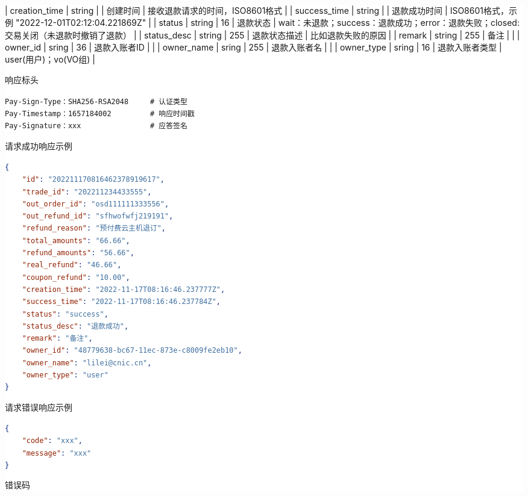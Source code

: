 | creation_time | string | | 创建时间 | 接收退款请求的时间，ISO8601格式 |
| success_time | string | | 退款成功时间 | ISO8601格式，示例 "2022-12-01T02:12:04.221869Z" |
| status | string | 16 | 退款状态 | wait：未退款；success：退款成功；error：退款失败；closed: 交易关闭（未退款时撤销了退款） |
| status_desc | string | 255 | 退款状态描述 | 比如退款失败的原因 |
| remark | string | 255 | 备注 |  |
| owner_id |  sring | 36 | 退款入账者ID | |
| owner_name |  sring | 255 | 退款入账者名 | |
| owner_type |  sring | 16 | 退款入账者类型 | user(用户)；vo(VO组) |
 
响应标头  
```
Pay-Sign-Type：SHA256-RSA2048     # 认证类型
Pay-Timestamp：1657184002         # 响应时间戳
Pay-Signature：xxx                # 应答签名
```

请求成功响应示例
```json
{
    "id": "202211170816462378919617",
    "trade_id": "202211234433555",
    "out_order_id": "osd111111333556",
    "out_refund_id": "sfhwofwfj219191",
    "refund_reason": "预付费云主机退订",
    "total_amounts": "66.66",
    "refund_amounts": "56.66",
    "real_refund": "46.66",
    "coupon_refund": "10.00",
    "creation_time": "2022-11-17T08:16:46.237777Z",
    "success_time": "2022-11-17T08:16:46.237784Z",
    "status": "success",
    "status_desc": "退款成功",
    "remark": "备注",
    "owner_id": "48779638-bc67-11ec-873e-c8009fe2eb10",
    "owner_name": "lilei@cnic.cn",
    "owner_type": "user"
}
```
请求错误响应示例    
```json
{
    "code": "xxx",
    "message": "xxx"
}
```

错误码   
